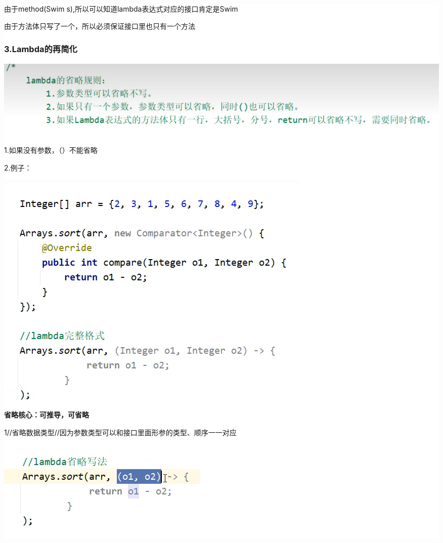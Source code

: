 由于method(Swim s),所以可以知道lambda表达式对应的接口肯定是Swim

由于方法体只写了一个，所以必须保证接口里也只有一个方法



### 3.Lambda的再简化

![image-20241016161056851](集合01.assets/image-20241016161056851.png)

1.如果没有参数，（）不能省略

2.例子：

![image-20241016161156041](集合01.assets/image-20241016161156041.png)



**省略核心：可推导，可省略**

1//省略数据类型//因为参数类型可以和接口里面形参的类型、顺序一一对应

![image-20241016161228309](集合01.assets/image-20241016161228309.png)
